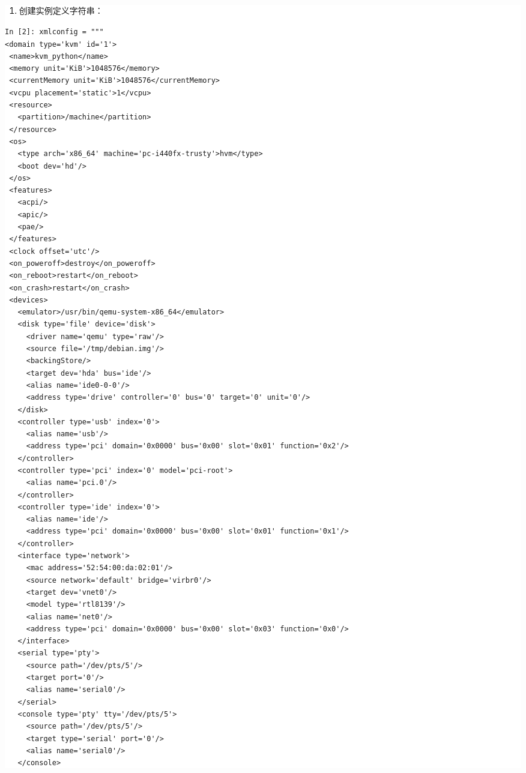 1.  创建实例定义字符串：

```
In [2]: xmlconfig = """
<domain type='kvm' id='1'>
 <name>kvm_python</name>
 <memory unit='KiB'>1048576</memory>
 <currentMemory unit='KiB'>1048576</currentMemory>
 <vcpu placement='static'>1</vcpu>
 <resource>
   <partition>/machine</partition>
 </resource>
 <os>
   <type arch='x86_64' machine='pc-i440fx-trusty'>hvm</type>
   <boot dev='hd'/>
 </os>
 <features>
   <acpi/>
   <apic/>
   <pae/>
 </features>
 <clock offset='utc'/>
 <on_poweroff>destroy</on_poweroff>
 <on_reboot>restart</on_reboot>
 <on_crash>restart</on_crash>
 <devices>
   <emulator>/usr/bin/qemu-system-x86_64</emulator>
   <disk type='file' device='disk'>
     <driver name='qemu' type='raw'/>
     <source file='/tmp/debian.img'/>
     <backingStore/>
     <target dev='hda' bus='ide'/>
     <alias name='ide0-0-0'/>
     <address type='drive' controller='0' bus='0' target='0' unit='0'/>
   </disk>
   <controller type='usb' index='0'>
     <alias name='usb'/>
     <address type='pci' domain='0x0000' bus='0x00' slot='0x01' function='0x2'/>
   </controller>
   <controller type='pci' index='0' model='pci-root'>
     <alias name='pci.0'/>
   </controller>
   <controller type='ide' index='0'>
     <alias name='ide'/>
     <address type='pci' domain='0x0000' bus='0x00' slot='0x01' function='0x1'/>
   </controller>
   <interface type='network'>
     <mac address='52:54:00:da:02:01'/>
     <source network='default' bridge='virbr0'/>
     <target dev='vnet0'/>
     <model type='rtl8139'/>
     <alias name='net0'/>
     <address type='pci' domain='0x0000' bus='0x00' slot='0x03' function='0x0'/>
   </interface>
   <serial type='pty'>
     <source path='/dev/pts/5'/>
     <target port='0'/>
     <alias name='serial0'/>
   </serial>
   <console type='pty' tty='/dev/pts/5'>
     <source path='/dev/pts/5'/>
     <target type='serial' port='0'/>
     <alias name='serial0'/>
   </console>
```